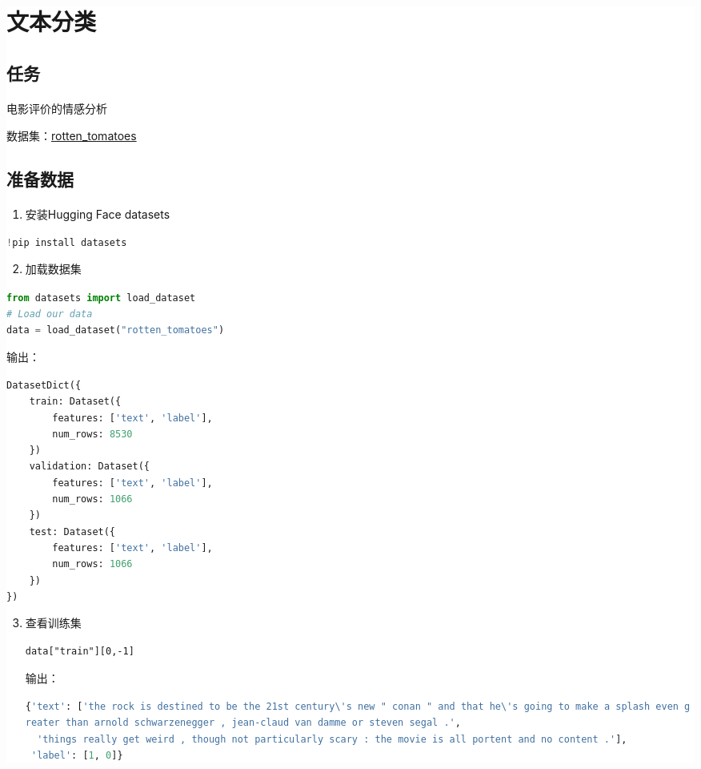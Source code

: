 # 文本分类



## 任务

电影评价的情感分析

数据集：[rotten_tomatoes](https://huggingface.co/datasets/cornell-movie-review-data/rotten_tomatoes)



## 准备数据

1. 安装Hugging Face datasets

```python
!pip install datasets
```

2. 加载数据集

```python
from datasets import load_dataset
# Load our data
data = load_dataset("rotten_tomatoes")

```

输出：

```python
DatasetDict({
    train: Dataset({
        features: ['text', 'label'],
        num_rows: 8530
    })
    validation: Dataset({
        features: ['text', 'label'],
        num_rows: 1066
    })
    test: Dataset({
        features: ['text', 'label'],
        num_rows: 1066
    })
})
```

3. 查看训练集

   ```
   data["train"][0,-1]
   ```

   输出：

   ```python
   {'text': ['the rock is destined to be the 21st century\'s new " conan " and that he\'s going to make a splash even greater than arnold schwarzenegger , jean-claud van damme or steven segal .',
     'things really get weird , though not particularly scary : the movie is all portent and no content .'],
    'label': [1, 0]}
   ```
